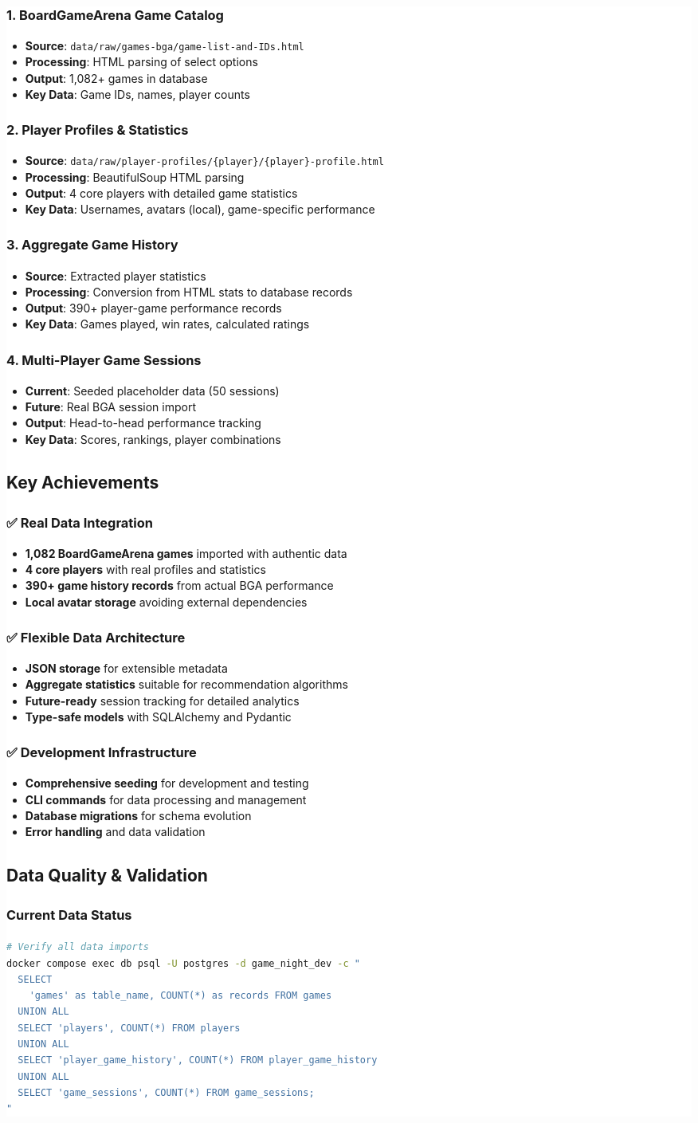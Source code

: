 ### 1. BoardGameArena Game Catalog
- **Source**: `data/raw/games-bga/game-list-and-IDs.html`
- **Processing**: HTML parsing of select options
- **Output**: 1,082+ games in database
- **Key Data**: Game IDs, names, player counts

### 2. Player Profiles & Statistics
- **Source**: `data/raw/player-profiles/{player}/{player}-profile.html`
- **Processing**: BeautifulSoup HTML parsing
- **Output**: 4 core players with detailed game statistics
- **Key Data**: Usernames, avatars (local), game-specific performance

### 3. Aggregate Game History
- **Source**: Extracted player statistics
- **Processing**: Conversion from HTML stats to database records
- **Output**: 390+ player-game performance records
- **Key Data**: Games played, win rates, calculated ratings

### 4. Multi-Player Game Sessions
- **Current**: Seeded placeholder data (50 sessions)
- **Future**: Real BGA session import
- **Output**: Head-to-head performance tracking
- **Key Data**: Scores, rankings, player combinations

## Key Achievements

### ✅ Real Data Integration
- **1,082 BoardGameArena games** imported with authentic data
- **4 core players** with real profiles and statistics
- **390+ game history records** from actual BGA performance
- **Local avatar storage** avoiding external dependencies

### ✅ Flexible Data Architecture
- **JSON storage** for extensible metadata
- **Aggregate statistics** suitable for recommendation algorithms
- **Future-ready** session tracking for detailed analytics
- **Type-safe models** with SQLAlchemy and Pydantic

### ✅ Development Infrastructure
- **Comprehensive seeding** for development and testing
- **CLI commands** for data processing and management
- **Database migrations** for schema evolution
- **Error handling** and data validation

## Data Quality & Validation

### Current Data Status
```bash
# Verify all data imports
docker compose exec db psql -U postgres -d game_night_dev -c "
  SELECT 
    'games' as table_name, COUNT(*) as records FROM games
  UNION ALL
  SELECT 'players', COUNT(*) FROM players
  UNION ALL
  SELECT 'player_game_history', COUNT(*) FROM player_game_history
  UNION ALL
  SELECT 'game_sessions', COUNT(*) FROM game_sessions;
"
```
